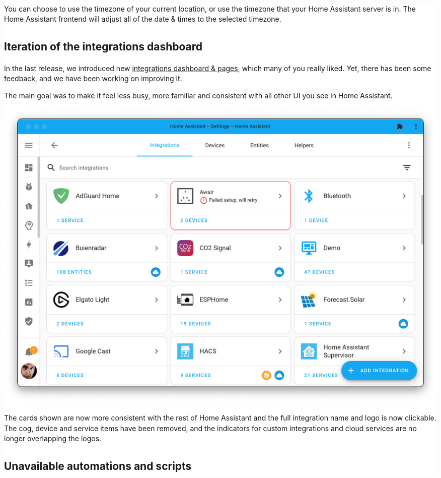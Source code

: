 You can choose to use the timezone of your current location, or use the timezone
that your Home Assistant server is in. The Home Assistant frontend will adjust
all of the date & times to the selected timezone.

## Iteration of the integrations dashboard

In the last release, we introduced new [integrations dashboard & pages](/blog/2023/06/07/release-20236/#integrations-dashboard--pages),
which many of you really liked. Yet, there has been some feedback, and we
have been working on improving it.

The main goal was to make it feel less busy, more familiar and consistent with
all other UI you see in Home Assistant.

<img class="no-shadow" src='/images/blog/2023-07/integration-dashboard-improvements.png' alt='Screenshot showing the latest updates and tweaks made to the integrations dashboard, making it less busy.'>

The cards shown are now more consistent with the rest of Home Assistant and the
full integration name and logo is now clickable. The cog, device and service
items have been removed, and the indicators for custom integrations
and cloud services are no longer overlapping the logos.

## Unavailable automations and scripts
